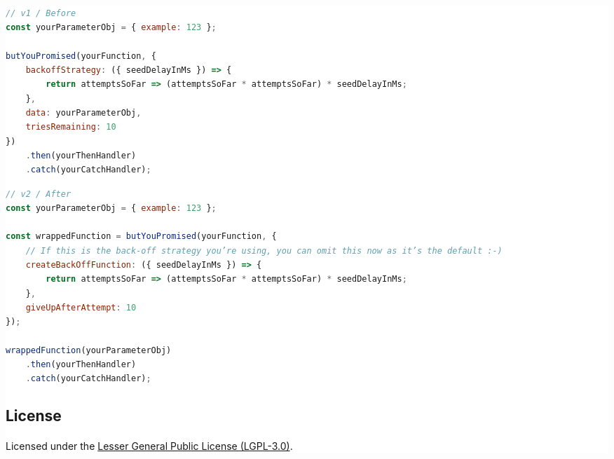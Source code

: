 ```js
// v1 / Before
const yourParameterObj = { example: 123 };

butYouPromised(yourFunction, {
	backoffStrategy: ({ seedDelayInMs }) => {
		return attemptsSoFar => (attemptsSoFar * attemptsSoFar) * seedDelayInMs;
	},
	data: yourParameterObj,
	triesRemaining: 10
})
	.then(yourThenHandler)
	.catch(yourCatchHandler);
```
```js
// v2 / After
const yourParameterObj = { example: 123 };

const wrappedFunction = butYouPromised(yourFunction, {
	// If this is the back-off strategy you’re using, you can omit this now as it’s the default :-)
	createBackOffFunction: ({ seedDelayInMs }) => {
		return attemptsSoFar => (attemptsSoFar * attemptsSoFar) * seedDelayInMs;
	},
	giveUpAfterAttempt: 10
});

wrappedFunction(yourParameterObj)
	.then(yourThenHandler)
	.catch(yourCatchHandler);
```

## License

Licensed under the [Lesser General Public License (LGPL-3.0)](LICENSE).
